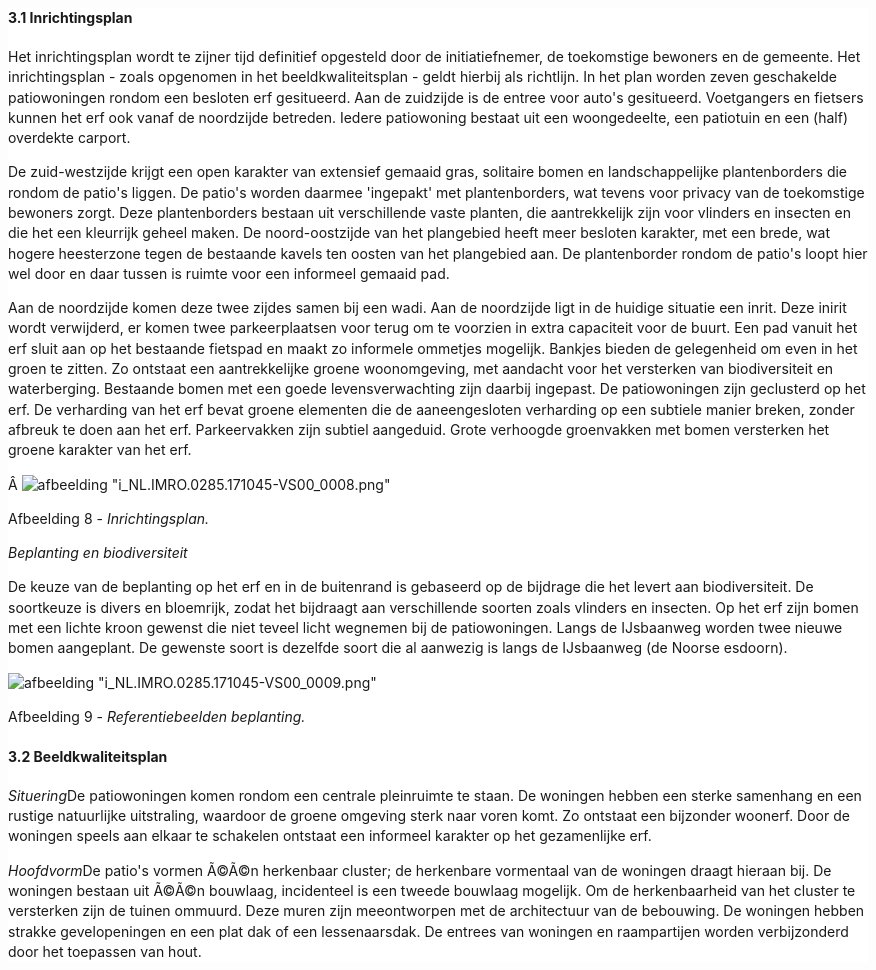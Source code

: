 #### 3\.1 Inrichtingsplan

Het inrichtingsplan wordt te zijner tijd definitief opgesteld door de initiatiefnemer, de toekomstige bewoners en de gemeente. Het inrichtingsplan \- zoals opgenomen in het beeldkwaliteitsplan \- geldt hierbij als richtlijn. In het plan worden zeven geschakelde patiowoningen rondom een besloten erf gesitueerd. Aan de zuidzijde is de entree voor auto's gesitueerd. Voetgangers en fietsers kunnen het erf ook vanaf de noordzijde betreden. Iedere patiowoning bestaat uit een woongedeelte, een patiotuin en een (half) overdekte carport.

De zuid\-westzijde krijgt een open karakter van extensief gemaaid gras, solitaire bomen en landschappelijke plantenborders die rondom de patio's liggen. De patio's worden daarmee 'ingepakt' met plantenborders, wat tevens voor privacy van de toekomstige bewoners zorgt. Deze plantenborders bestaan uit verschillende vaste planten, die aantrekkelijk zijn voor vlinders en insecten en die het een kleurrijk geheel maken. De noord\-oostzijde van het plangebied heeft meer besloten karakter, met een brede, wat hogere heesterzone tegen de bestaande kavels ten oosten van het plangebied aan. De plantenborder rondom de patio's loopt hier wel door en daar tussen is ruimte voor een informeel gemaaid pad.

Aan de noordzijde komen deze twee zijdes samen bij een wadi. Aan de noordzijde ligt in de huidige situatie een inrit. Deze inirit wordt verwijderd, er komen twee parkeerplaatsen voor terug om te voorzien in extra capaciteit voor de buurt. Een pad vanuit het erf sluit aan op het bestaande fietspad en maakt zo informele ommetjes mogelijk. Bankjes bieden de gelegenheid om even in het groen te zitten. Zo ontstaat een aantrekkelijke groene woonomgeving, met aandacht voor het versterken van biodiversiteit en waterberging. Bestaande bomen met een goede levensverwachting zijn daarbij ingepast. De patiowoningen zijn geclusterd op het erf. De verharding van het erf bevat groene elementen die de aaneengesloten verharding op een subtiele manier breken, zonder afbreuk te doen aan het erf. Parkeervakken zijn subtiel aangeduid. Grote verhoogde groenvakken met bomen versterken het groene karakter van het erf.

Â ![afbeelding "i_NL.IMRO.0285.171045-VS00_0008.png"](i_NL.IMRO.0285.171045-VS00_0008.png)

Afbeelding 8 \- *Inrichtingsplan.*

*Beplanting en biodiversiteit*

De keuze van de beplanting op het erf en in de buitenrand is gebaseerd op de bijdrage die het levert aan biodiversiteit. De soortkeuze is divers en bloemrijk, zodat het bijdraagt aan verschillende soorten zoals vlinders en insecten. Op het erf zijn bomen met een lichte kroon gewenst die niet teveel licht wegnemen bij de patiowoningen. Langs de IJsbaanweg worden twee nieuwe bomen aangeplant. De gewenste soort is dezelfde soort die al aanwezig is langs de IJsbaanweg (de Noorse esdoorn).

![afbeelding "i_NL.IMRO.0285.171045-VS00_0009.png"](i_NL.IMRO.0285.171045-VS00_0009.png)

Afbeelding 9 \- *Referentiebeelden beplanting.*

#### 3\.2 Beeldkwaliteitsplan

*Situering*De patiowoningen komen rondom een centrale pleinruimte te staan. De woningen hebben een sterke samenhang en een rustige natuurlijke uitstraling, waardoor de groene omgeving sterk naar voren komt. Zo ontstaat een bijzonder woonerf. Door de woningen speels aan elkaar te schakelen ontstaat een informeel karakter op het gezamenlijke erf.

*Hoofdvorm*De patio's vormen Ã©Ã©n herkenbaar cluster; de herkenbare vormentaal van de woningen draagt hieraan bij. De woningen bestaan uit Ã©Ã©n bouwlaag, incidenteel is een tweede bouwlaag mogelijk. Om de herkenbaarheid van het cluster te versterken zijn de tuinen ommuurd. Deze muren zijn meeontworpen met de architectuur van de bebouwing. De woningen hebben strakke gevelopeningen en een plat dak of een lessenaarsdak. De entrees van woningen en raampartijen worden verbijzonderd door het toepassen van hout.

